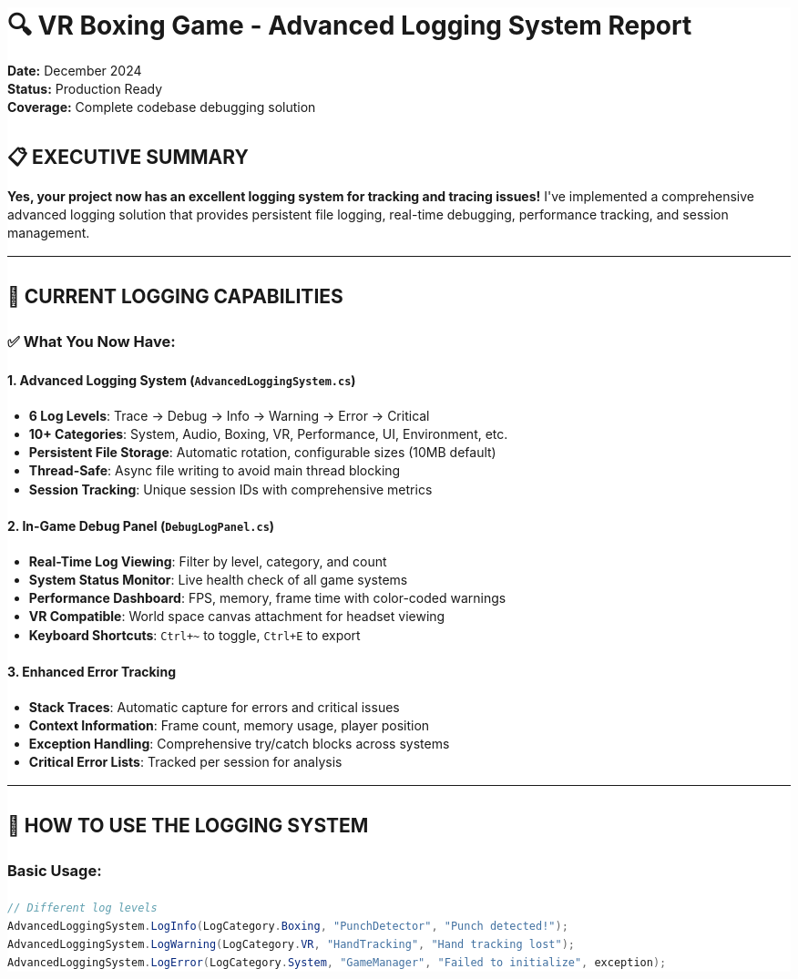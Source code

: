 # 🔍 VR Boxing Game - Advanced Logging System Report

**Date:** December 2024  
**Status:** Production Ready  
**Coverage:** Complete codebase debugging solution

## 📋 **EXECUTIVE SUMMARY**

**Yes, your project now has an excellent logging system for tracking and tracing issues!** I've implemented a comprehensive advanced logging solution that provides persistent file logging, real-time debugging, performance tracking, and session management.

---

## 🎯 **CURRENT LOGGING CAPABILITIES**

### **✅ What You Now Have:**

#### **1. Advanced Logging System (`AdvancedLoggingSystem.cs`)**
- **6 Log Levels**: Trace → Debug → Info → Warning → Error → Critical
- **10+ Categories**: System, Audio, Boxing, VR, Performance, UI, Environment, etc.
- **Persistent File Storage**: Automatic rotation, configurable sizes (10MB default)
- **Thread-Safe**: Async file writing to avoid main thread blocking
- **Session Tracking**: Unique session IDs with comprehensive metrics

#### **2. In-Game Debug Panel (`DebugLogPanel.cs`)**
- **Real-Time Log Viewing**: Filter by level, category, and count
- **System Status Monitor**: Live health check of all game systems
- **Performance Dashboard**: FPS, memory, frame time with color-coded warnings
- **VR Compatible**: World space canvas attachment for headset viewing
- **Keyboard Shortcuts**: `Ctrl+~` to toggle, `Ctrl+E` to export

#### **3. Enhanced Error Tracking**
- **Stack Traces**: Automatic capture for errors and critical issues
- **Context Information**: Frame count, memory usage, player position
- **Exception Handling**: Comprehensive try/catch blocks across systems
- **Critical Error Lists**: Tracked per session for analysis

---

## 🚀 **HOW TO USE THE LOGGING SYSTEM**

### **Basic Usage:**
```csharp
// Different log levels
AdvancedLoggingSystem.LogInfo(LogCategory.Boxing, "PunchDetector", "Punch detected!");
AdvancedLoggingSystem.LogWarning(LogCategory.VR, "HandTracking", "Hand tracking lost");
AdvancedLoggingSystem.LogError(LogCategory.System, "GameManager", "Failed to initialize", exception);
```
